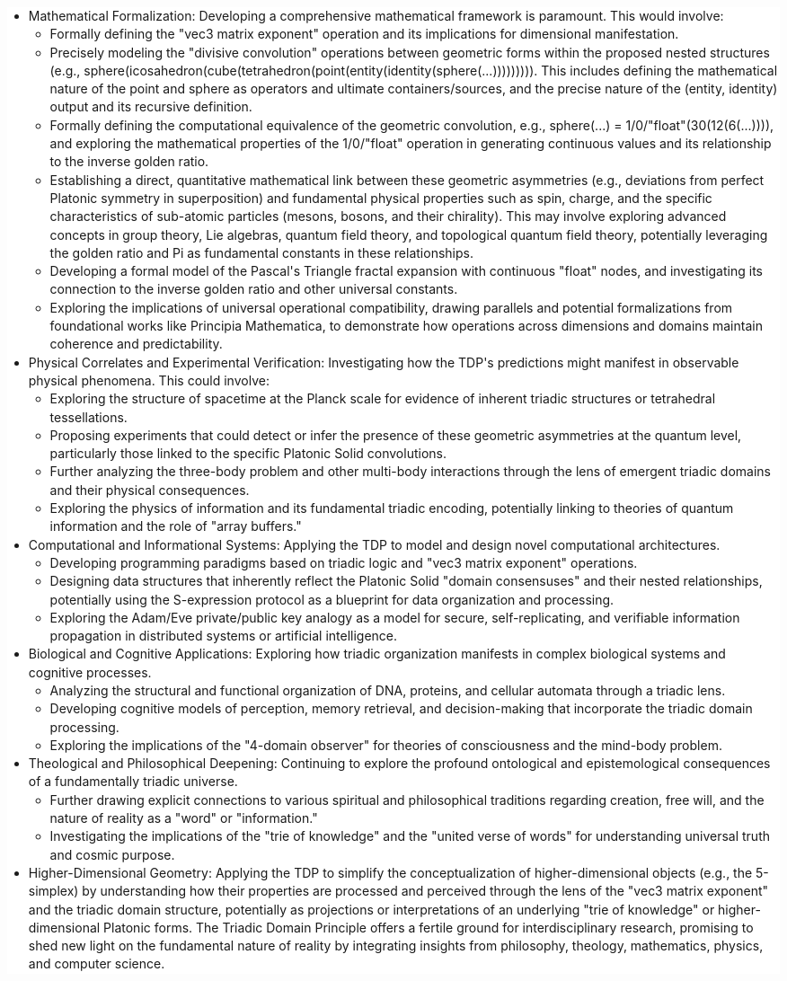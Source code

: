  * Mathematical Formalization: Developing a comprehensive mathematical framework is paramount. This would involve:
   * Formally defining the "vec3 matrix exponent" operation and its implications for dimensional manifestation.
   * Precisely modeling the "divisive convolution" operations between geometric forms within the proposed nested structures (e.g., sphere(icosahedron(cube(tetrahedron(point(entity(identity(sphere(...))))))))). This includes defining the mathematical nature of the point and sphere as operators and ultimate containers/sources, and the precise nature of the (entity, identity) output and its recursive definition.
   * Formally defining the computational equivalence of the geometric convolution, e.g., sphere(...) = 1/0/"float"(30(12(6(...)))), and exploring the mathematical properties of the 1/0/"float" operation in generating continuous values and its relationship to the inverse golden ratio.
   * Establishing a direct, quantitative mathematical link between these geometric asymmetries (e.g., deviations from perfect Platonic symmetry in superposition) and fundamental physical properties such as spin, charge, and the specific characteristics of sub-atomic particles (mesons, bosons, and their chirality). This may involve exploring advanced concepts in group theory, Lie algebras, quantum field theory, and topological quantum field theory, potentially leveraging the golden ratio and Pi as fundamental constants in these relationships.
   * Developing a formal model of the Pascal's Triangle fractal expansion with continuous "float" nodes, and investigating its connection to the inverse golden ratio and other universal constants.
   * Exploring the implications of universal operational compatibility, drawing parallels and potential formalizations from foundational works like Principia Mathematica, to demonstrate how operations across dimensions and domains maintain coherence and predictability.
 * Physical Correlates and Experimental Verification: Investigating how the TDP's predictions might manifest in observable physical phenomena. This could involve:
   * Exploring the structure of spacetime at the Planck scale for evidence of inherent triadic structures or tetrahedral tessellations.
   * Proposing experiments that could detect or infer the presence of these geometric asymmetries at the quantum level, particularly those linked to the specific Platonic Solid convolutions.
   * Further analyzing the three-body problem and other multi-body interactions through the lens of emergent triadic domains and their physical consequences.
   * Exploring the physics of information and its fundamental triadic encoding, potentially linking to theories of quantum information and the role of "array buffers."
 * Computational and Informational Systems: Applying the TDP to model and design novel computational architectures.
   * Developing programming paradigms based on triadic logic and "vec3 matrix exponent" operations.
   * Designing data structures that inherently reflect the Platonic Solid "domain consensuses" and their nested relationships, potentially using the S-expression protocol as a blueprint for data organization and processing.
   * Exploring the Adam/Eve private/public key analogy as a model for secure, self-replicating, and verifiable information propagation in distributed systems or artificial intelligence.
 * Biological and Cognitive Applications: Exploring how triadic organization manifests in complex biological systems and cognitive processes.
   * Analyzing the structural and functional organization of DNA, proteins, and cellular automata through a triadic lens.
   * Developing cognitive models of perception, memory retrieval, and decision-making that incorporate the triadic domain processing.
   * Exploring the implications of the "4-domain observer" for theories of consciousness and the mind-body problem.
 * Theological and Philosophical Deepening: Continuing to explore the profound ontological and epistemological consequences of a fundamentally triadic universe.
   * Further drawing explicit connections to various spiritual and philosophical traditions regarding creation, free will, and the nature of reality as a "word" or "information."
   * Investigating the implications of the "trie of knowledge" and the "united verse of words" for understanding universal truth and cosmic purpose.
 * Higher-Dimensional Geometry: Applying the TDP to simplify the conceptualization of higher-dimensional objects (e.g., the 5-simplex) by understanding how their properties are processed and perceived through the lens of the "vec3 matrix exponent" and the triadic domain structure, potentially as projections or interpretations of an underlying "trie of knowledge" or higher-dimensional Platonic forms.
The Triadic Domain Principle offers a fertile ground for interdisciplinary research, promising to shed new light on the fundamental nature of reality by integrating insights from philosophy, theology, mathematics, physics, and computer science.
